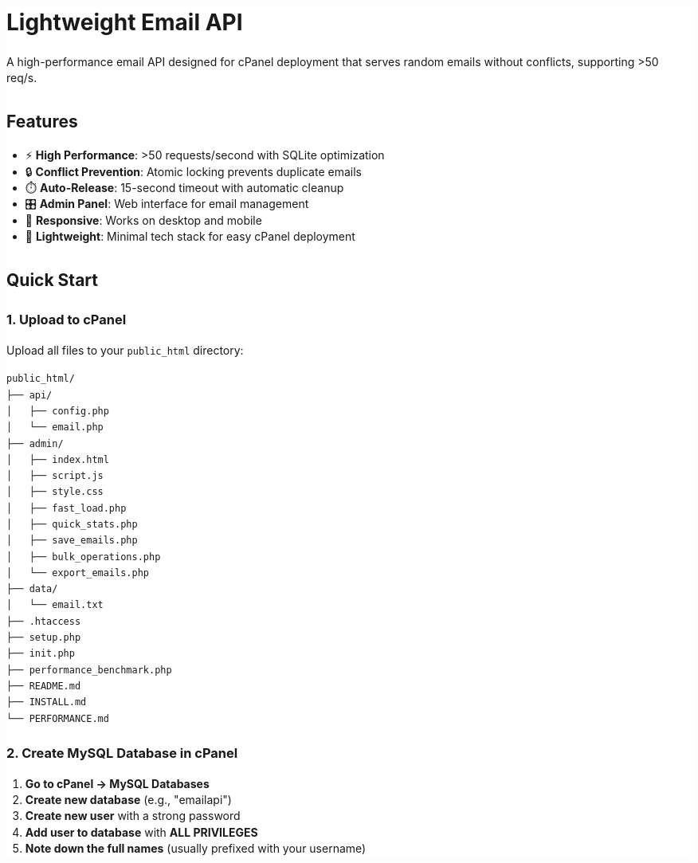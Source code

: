 # Lightweight Email API

A high-performance email API designed for cPanel deployment that serves random emails without conflicts, supporting >50 req/s.

## Features

- ⚡ **High Performance**: >50 requests/second with SQLite optimization
- 🔒 **Conflict Prevention**: Atomic locking prevents duplicate emails
- ⏱️ **Auto-Release**: 15-second timeout with automatic cleanup
- 🎛️ **Admin Panel**: Web interface for email management
- 📱 **Responsive**: Works on desktop and mobile
- 🚀 **Lightweight**: Minimal tech stack for easy cPanel deployment

## Quick Start

### 1. Upload to cPanel
Upload all files to your `public_html` directory:

```
public_html/
├── api/
│   ├── config.php
│   └── email.php
├── admin/
│   ├── index.html
│   ├── script.js
│   ├── style.css
│   ├── fast_load.php
│   ├── quick_stats.php
│   ├── save_emails.php
│   ├── bulk_operations.php
│   └── export_emails.php
├── data/
│   └── email.txt
├── .htaccess
├── setup.php
├── init.php
├── performance_benchmark.php
├── README.md
├── INSTALL.md
└── PERFORMANCE.md
```

### 2. Create MySQL Database in cPanel
1. **Go to cPanel → MySQL Databases**
2. **Create new database** (e.g., "emailapi")
3. **Create new user** with a strong password
4. **Add user to database** with **ALL PRIVILEGES**
5. **Note down the full names** (usually prefixed with your username)
